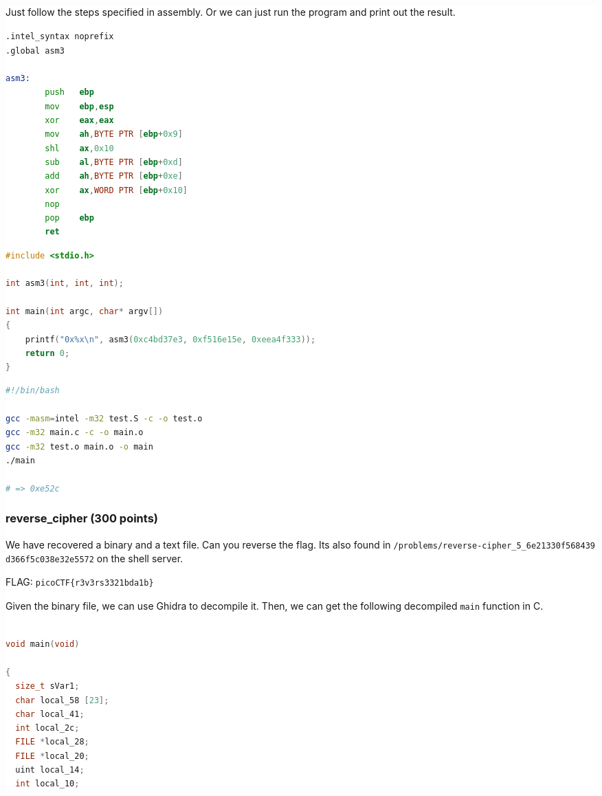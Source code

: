 
Just follow the steps specified in assembly. Or we can just run the program and print out the result.

```asm
.intel_syntax noprefix
.global asm3

asm3:
        push   ebp
        mov    ebp,esp
        xor    eax,eax
        mov    ah,BYTE PTR [ebp+0x9]
        shl    ax,0x10
        sub    al,BYTE PTR [ebp+0xd]
        add    ah,BYTE PTR [ebp+0xe]
        xor    ax,WORD PTR [ebp+0x10]
        nop
        pop    ebp
        ret
```

```c
#include <stdio.h>

int asm3(int, int, int);

int main(int argc, char* argv[])
{
    printf("0x%x\n", asm3(0xc4bd37e3, 0xf516e15e, 0xeea4f333));
    return 0;
}
```

```bash
#!/bin/bash

gcc -masm=intel -m32 test.S -c -o test.o
gcc -m32 main.c -c -o main.o
gcc -m32 test.o main.o -o main
./main

# => 0xe52c
```

### reverse_cipher (300 points)

We have recovered a binary and a text file. Can you reverse the flag. Its also found in `/problems/reverse-cipher_5_6e21330f568439d366f5c038e32e5572` on the shell server.

FLAG: `picoCTF{r3v3rs3321bda1b}`

Given the binary file, we can use Ghidra to decompile it. Then, we can get the following decompiled `main` function in C.

```c

void main(void)

{
  size_t sVar1;
  char local_58 [23];
  char local_41;
  int local_2c;
  FILE *local_28;
  FILE *local_20;
  uint local_14;
  int local_10;
```